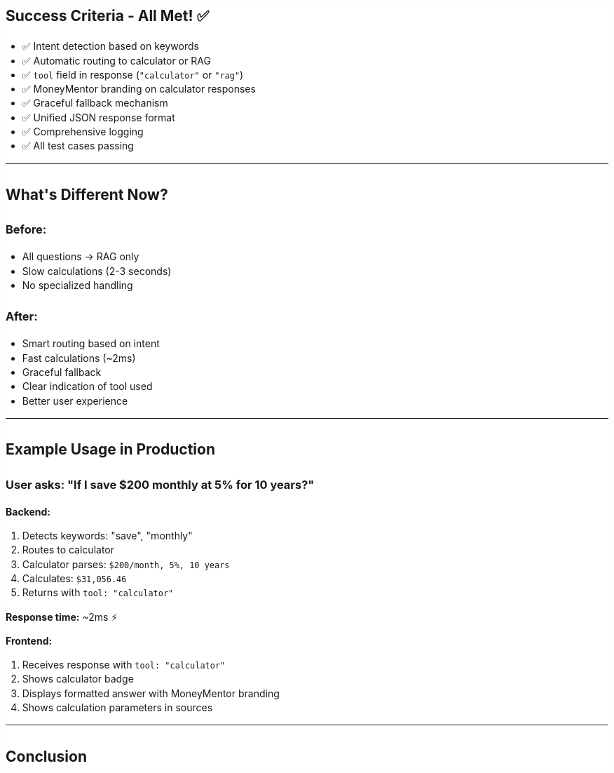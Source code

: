 ## Success Criteria - All Met! ✅

- ✅ Intent detection based on keywords
- ✅ Automatic routing to calculator or RAG
- ✅ `tool` field in response (`"calculator"` or `"rag"`)
- ✅ MoneyMentor branding on calculator responses
- ✅ Graceful fallback mechanism
- ✅ Unified JSON response format
- ✅ Comprehensive logging
- ✅ All test cases passing

---

## What's Different Now?

### Before:
- All questions → RAG only
- Slow calculations (2-3 seconds)
- No specialized handling

### After:
- Smart routing based on intent
- Fast calculations (~2ms)
- Graceful fallback
- Clear indication of tool used
- Better user experience

---

## Example Usage in Production

### User asks: "If I save $200 monthly at 5% for 10 years?"

**Backend:**
1. Detects keywords: "save", "monthly"
2. Routes to calculator
3. Calculator parses: `$200/month, 5%, 10 years`
4. Calculates: `$31,056.46`
5. Returns with `tool: "calculator"`

**Response time:** ~2ms ⚡

**Frontend:**
1. Receives response with `tool: "calculator"`
2. Shows calculator badge
3. Displays formatted answer with MoneyMentor branding
4. Shows calculation parameters in sources

---

## Conclusion
